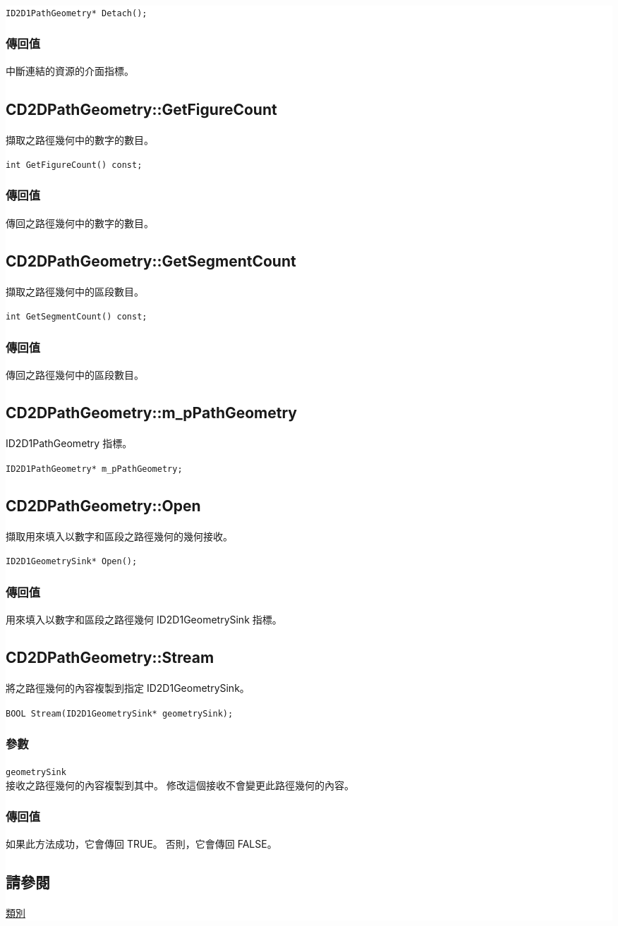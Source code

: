 ```  
ID2D1PathGeometry* Detach();
```  
  
### <a name="return-value"></a>傳回值  
 中斷連結的資源的介面指標。  
  
##  <a name="getfigurecount"></a>CD2DPathGeometry::GetFigureCount  
 擷取之路徑幾何中的數字的數目。  
  
```  
int GetFigureCount() const;  
```  
  
### <a name="return-value"></a>傳回值  
 傳回之路徑幾何中的數字的數目。  
  
##  <a name="getsegmentcount"></a>CD2DPathGeometry::GetSegmentCount  
 擷取之路徑幾何中的區段數目。  
  
```  
int GetSegmentCount() const;  
```  
  
### <a name="return-value"></a>傳回值  
 傳回之路徑幾何中的區段數目。  
  
##  <a name="m_ppathgeometry"></a>CD2DPathGeometry::m_pPathGeometry  
 ID2D1PathGeometry 指標。  
  
```  
ID2D1PathGeometry* m_pPathGeometry;  
```  
  
##  <a name="open"></a>CD2DPathGeometry::Open  
 擷取用來填入以數字和區段之路徑幾何的幾何接收。  
  
```  
ID2D1GeometrySink* Open();
```  
  
### <a name="return-value"></a>傳回值  
 用來填入以數字和區段之路徑幾何 ID2D1GeometrySink 指標。  
  
##  <a name="stream"></a>CD2DPathGeometry::Stream  
 將之路徑幾何的內容複製到指定 ID2D1GeometrySink。  
  
```  
BOOL Stream(ID2D1GeometrySink* geometrySink);
```  
  
### <a name="parameters"></a>參數  
 `geometrySink`  
 接收之路徑幾何的內容複製到其中。 修改這個接收不會變更此路徑幾何的內容。  
  
### <a name="return-value"></a>傳回值  
 如果此方法成功，它會傳回 TRUE。 否則，它會傳回 FALSE。  
  
## <a name="see-also"></a>請參閱  
 [類別](../../mfc/reference/mfc-classes.md)
